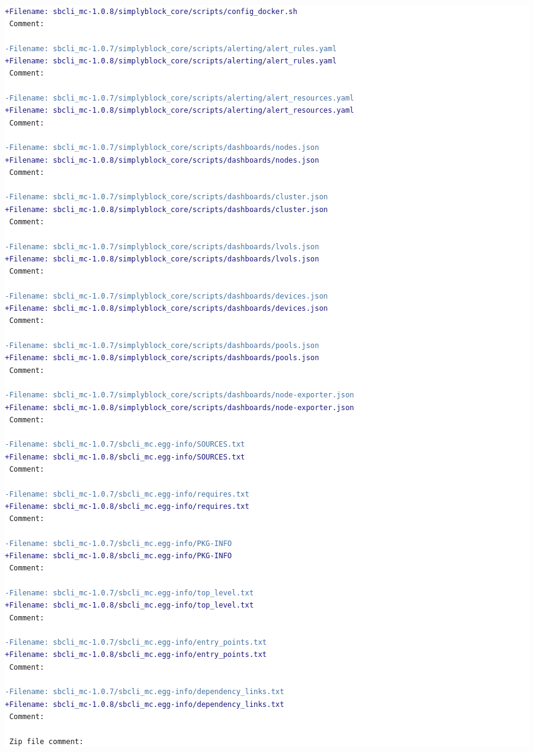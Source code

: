 ```diff
+Filename: sbcli_mc-1.0.8/simplyblock_core/scripts/config_docker.sh
 Comment: 
 
-Filename: sbcli_mc-1.0.7/simplyblock_core/scripts/alerting/alert_rules.yaml
+Filename: sbcli_mc-1.0.8/simplyblock_core/scripts/alerting/alert_rules.yaml
 Comment: 
 
-Filename: sbcli_mc-1.0.7/simplyblock_core/scripts/alerting/alert_resources.yaml
+Filename: sbcli_mc-1.0.8/simplyblock_core/scripts/alerting/alert_resources.yaml
 Comment: 
 
-Filename: sbcli_mc-1.0.7/simplyblock_core/scripts/dashboards/nodes.json
+Filename: sbcli_mc-1.0.8/simplyblock_core/scripts/dashboards/nodes.json
 Comment: 
 
-Filename: sbcli_mc-1.0.7/simplyblock_core/scripts/dashboards/cluster.json
+Filename: sbcli_mc-1.0.8/simplyblock_core/scripts/dashboards/cluster.json
 Comment: 
 
-Filename: sbcli_mc-1.0.7/simplyblock_core/scripts/dashboards/lvols.json
+Filename: sbcli_mc-1.0.8/simplyblock_core/scripts/dashboards/lvols.json
 Comment: 
 
-Filename: sbcli_mc-1.0.7/simplyblock_core/scripts/dashboards/devices.json
+Filename: sbcli_mc-1.0.8/simplyblock_core/scripts/dashboards/devices.json
 Comment: 
 
-Filename: sbcli_mc-1.0.7/simplyblock_core/scripts/dashboards/pools.json
+Filename: sbcli_mc-1.0.8/simplyblock_core/scripts/dashboards/pools.json
 Comment: 
 
-Filename: sbcli_mc-1.0.7/simplyblock_core/scripts/dashboards/node-exporter.json
+Filename: sbcli_mc-1.0.8/simplyblock_core/scripts/dashboards/node-exporter.json
 Comment: 
 
-Filename: sbcli_mc-1.0.7/sbcli_mc.egg-info/SOURCES.txt
+Filename: sbcli_mc-1.0.8/sbcli_mc.egg-info/SOURCES.txt
 Comment: 
 
-Filename: sbcli_mc-1.0.7/sbcli_mc.egg-info/requires.txt
+Filename: sbcli_mc-1.0.8/sbcli_mc.egg-info/requires.txt
 Comment: 
 
-Filename: sbcli_mc-1.0.7/sbcli_mc.egg-info/PKG-INFO
+Filename: sbcli_mc-1.0.8/sbcli_mc.egg-info/PKG-INFO
 Comment: 
 
-Filename: sbcli_mc-1.0.7/sbcli_mc.egg-info/top_level.txt
+Filename: sbcli_mc-1.0.8/sbcli_mc.egg-info/top_level.txt
 Comment: 
 
-Filename: sbcli_mc-1.0.7/sbcli_mc.egg-info/entry_points.txt
+Filename: sbcli_mc-1.0.8/sbcli_mc.egg-info/entry_points.txt
 Comment: 
 
-Filename: sbcli_mc-1.0.7/sbcli_mc.egg-info/dependency_links.txt
+Filename: sbcli_mc-1.0.8/sbcli_mc.egg-info/dependency_links.txt
 Comment: 
 
 Zip file comment:
```
